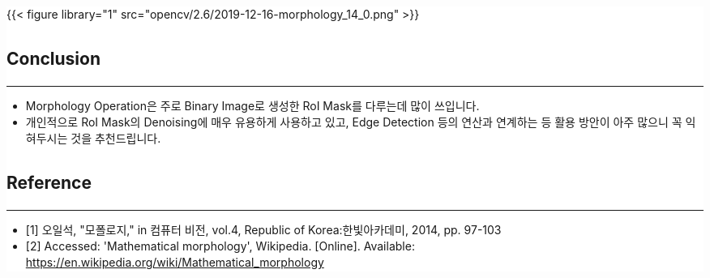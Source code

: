 
{{< figure library="1" src="opencv/2.6/2019-12-16-morphology_14_0.png" >}}

## Conclusion
---
* Morphology Operation은 주로 Binary Image로 생성한 RoI Mask를 다루는데 많이 쓰입니다.
* 개인적으로 RoI Mask의 Denoising에 매우 유용하게 사용하고 있고, Edge Detection 등의 연산과 연계하는 등 활용 방안이 아주 많으니 꼭 익혀두시는 것을 추천드립니다.

## Reference
---


* [1] 오일석, "모폴로지," in 컴퓨터 비전, vol.4, Republic of Korea:한빛아카데미, 2014, pp. 97-103
* [2] Accessed: 'Mathematical morphology', Wikipedia. [Online]. Available: https://en.wikipedia.org/wiki/Mathematical_morphology
